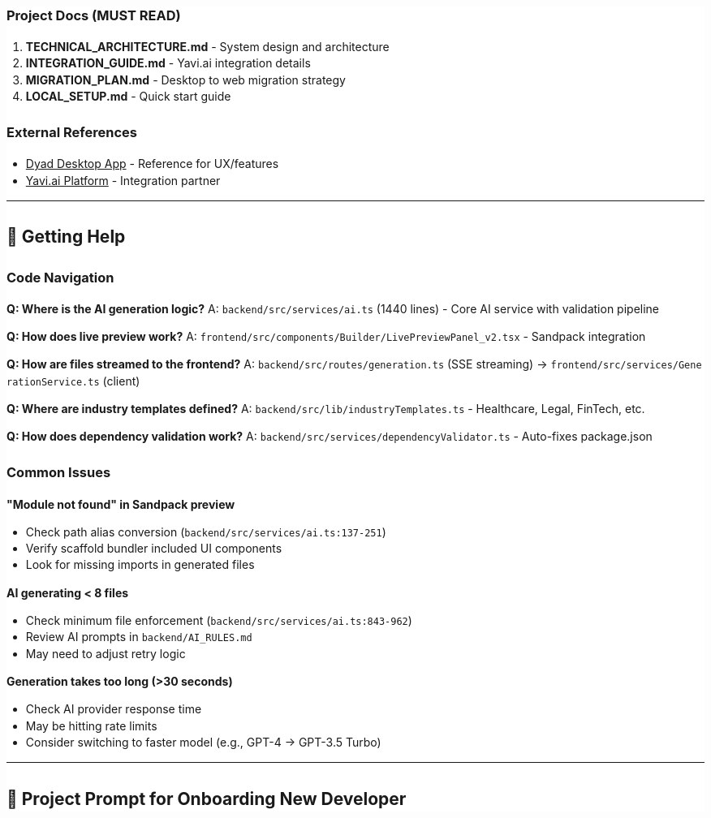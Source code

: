 ### **Project Docs** (MUST READ)
1. **TECHNICAL_ARCHITECTURE.md** - System design and architecture
2. **INTEGRATION_GUIDE.md** - Yavi.ai integration details
3. **MIGRATION_PLAN.md** - Desktop to web migration strategy
4. **LOCAL_SETUP.md** - Quick start guide

### **External References**
- [Dyad Desktop App](https://dyad.sh) - Reference for UX/features
- [Yavi.ai Platform](https://yavi.ai) - Integration partner

---

## 🤝 Getting Help

### **Code Navigation**

**Q: Where is the AI generation logic?**
A: `backend/src/services/ai.ts` (1440 lines) - Core AI service with validation pipeline

**Q: How does live preview work?**
A: `frontend/src/components/Builder/LivePreviewPanel_v2.tsx` - Sandpack integration

**Q: How are files streamed to the frontend?**
A: `backend/src/routes/generation.ts` (SSE streaming) → `frontend/src/services/GenerationService.ts` (client)

**Q: Where are industry templates defined?**
A: `backend/src/lib/industryTemplates.ts` - Healthcare, Legal, FinTech, etc.

**Q: How does dependency validation work?**
A: `backend/src/services/dependencyValidator.ts` - Auto-fixes package.json

### **Common Issues**

**"Module not found" in Sandpack preview**
- Check path alias conversion (`backend/src/services/ai.ts:137-251`)
- Verify scaffold bundler included UI components
- Look for missing imports in generated files

**AI generating < 8 files**
- Check minimum file enforcement (`backend/src/services/ai.ts:843-962`)
- Review AI prompts in `backend/AI_RULES.md`
- May need to adjust retry logic

**Generation takes too long (>30 seconds)**
- Check AI provider response time
- May be hitting rate limits
- Consider switching to faster model (e.g., GPT-4 → GPT-3.5 Turbo)

---

## 🎯 Project Prompt for Onboarding New Developer
